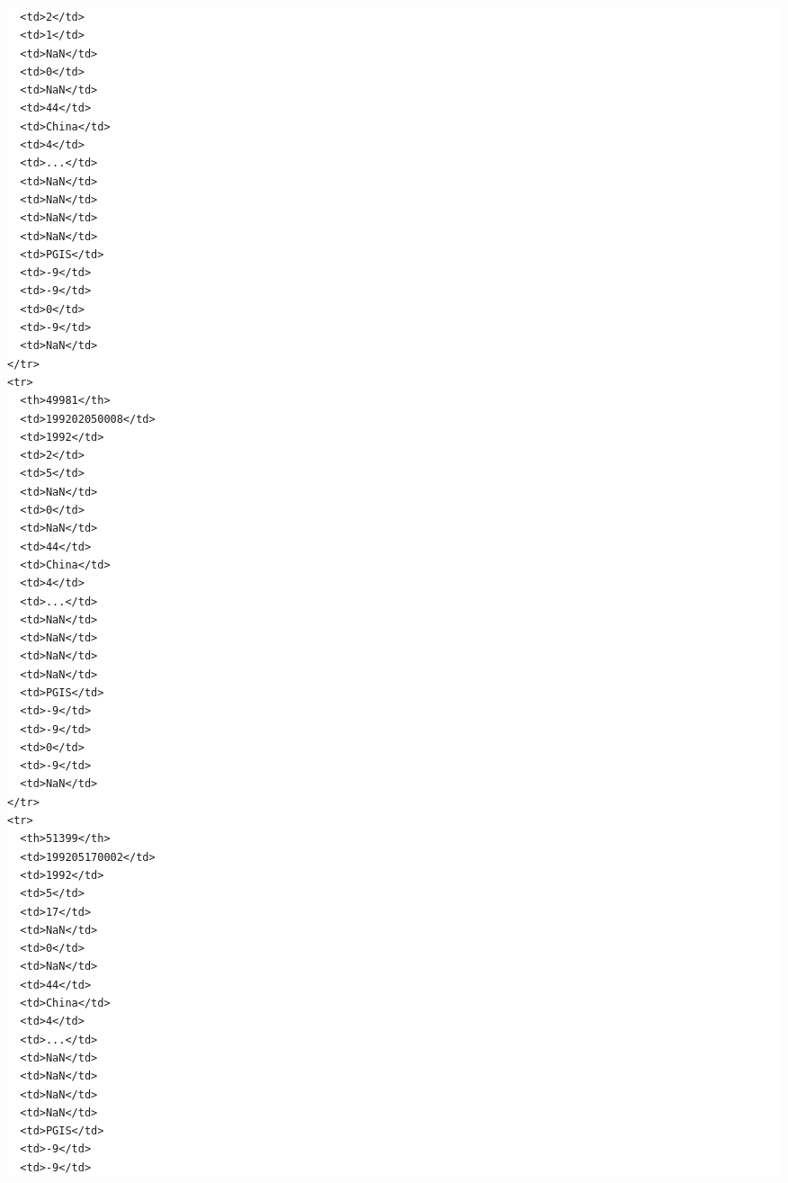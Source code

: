       <td>2</td>
      <td>1</td>
      <td>NaN</td>
      <td>0</td>
      <td>NaN</td>
      <td>44</td>
      <td>China</td>
      <td>4</td>
      <td>...</td>
      <td>NaN</td>
      <td>NaN</td>
      <td>NaN</td>
      <td>NaN</td>
      <td>PGIS</td>
      <td>-9</td>
      <td>-9</td>
      <td>0</td>
      <td>-9</td>
      <td>NaN</td>
    </tr>
    <tr>
      <th>49981</th>
      <td>199202050008</td>
      <td>1992</td>
      <td>2</td>
      <td>5</td>
      <td>NaN</td>
      <td>0</td>
      <td>NaN</td>
      <td>44</td>
      <td>China</td>
      <td>4</td>
      <td>...</td>
      <td>NaN</td>
      <td>NaN</td>
      <td>NaN</td>
      <td>NaN</td>
      <td>PGIS</td>
      <td>-9</td>
      <td>-9</td>
      <td>0</td>
      <td>-9</td>
      <td>NaN</td>
    </tr>
    <tr>
      <th>51399</th>
      <td>199205170002</td>
      <td>1992</td>
      <td>5</td>
      <td>17</td>
      <td>NaN</td>
      <td>0</td>
      <td>NaN</td>
      <td>44</td>
      <td>China</td>
      <td>4</td>
      <td>...</td>
      <td>NaN</td>
      <td>NaN</td>
      <td>NaN</td>
      <td>NaN</td>
      <td>PGIS</td>
      <td>-9</td>
      <td>-9</td>